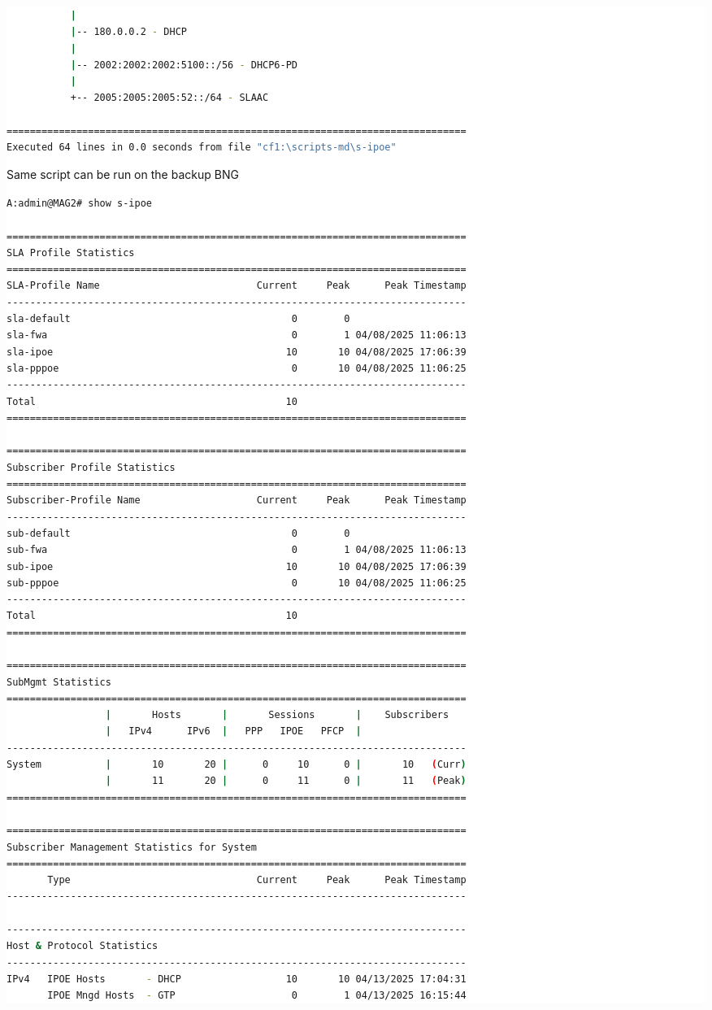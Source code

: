 ```bash
           |
           |-- 180.0.0.2 - DHCP
           |
           |-- 2002:2002:2002:5100::/56 - DHCP6-PD
           |
           +-- 2005:2005:2005:52::/64 - SLAAC

===============================================================================
Executed 64 lines in 0.0 seconds from file "cf1:\scripts-md\s-ipoe"
```


Same script can be run on the backup BNG 

```bash
A:admin@MAG2# show s-ipoe

===============================================================================
SLA Profile Statistics
===============================================================================
SLA-Profile Name                           Current     Peak      Peak Timestamp
-------------------------------------------------------------------------------
sla-default                                      0        0
sla-fwa                                          0        1 04/08/2025 11:06:13
sla-ipoe                                        10       10 04/08/2025 17:06:39
sla-pppoe                                        0       10 04/08/2025 11:06:25
-------------------------------------------------------------------------------
Total                                           10
===============================================================================

===============================================================================
Subscriber Profile Statistics
===============================================================================
Subscriber-Profile Name                    Current     Peak      Peak Timestamp
-------------------------------------------------------------------------------
sub-default                                      0        0
sub-fwa                                          0        1 04/08/2025 11:06:13
sub-ipoe                                        10       10 04/08/2025 17:06:39
sub-pppoe                                        0       10 04/08/2025 11:06:25
-------------------------------------------------------------------------------
Total                                           10
===============================================================================

===============================================================================
SubMgmt Statistics
===============================================================================
                 |       Hosts       |       Sessions       |    Subscribers
                 |   IPv4      IPv6  |   PPP   IPOE   PFCP  |
-------------------------------------------------------------------------------
System           |       10       20 |      0     10      0 |       10   (Curr)
                 |       11       20 |      0     11      0 |       11   (Peak)
===============================================================================

===============================================================================
Subscriber Management Statistics for System
===============================================================================
       Type                                Current     Peak      Peak Timestamp
-------------------------------------------------------------------------------

-------------------------------------------------------------------------------
Host & Protocol Statistics
-------------------------------------------------------------------------------
IPv4   IPOE Hosts       - DHCP                  10       10 04/13/2025 17:04:31
       IPOE Mngd Hosts  - GTP                    0        1 04/13/2025 16:15:44
```
